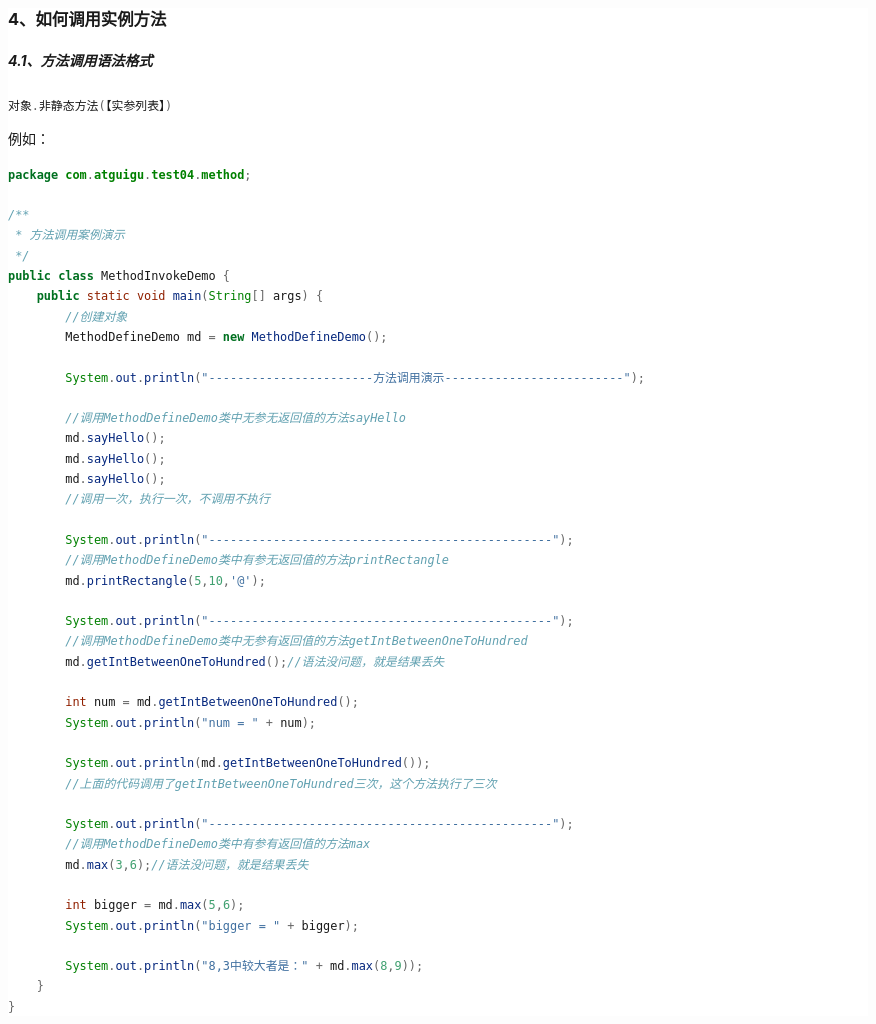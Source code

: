 ### 4、如何调用实例方法

##### 4.1、方法调用语法格式

```java
对象.非静态方法(【实参列表】)
```

例如：

```java
package com.atguigu.test04.method;

/**
 * 方法调用案例演示
 */
public class MethodInvokeDemo {
    public static void main(String[] args) {
        //创建对象
        MethodDefineDemo md = new MethodDefineDemo();

        System.out.println("-----------------------方法调用演示-------------------------");

        //调用MethodDefineDemo类中无参无返回值的方法sayHello
        md.sayHello();
        md.sayHello();
        md.sayHello();
        //调用一次，执行一次，不调用不执行

        System.out.println("------------------------------------------------");
        //调用MethodDefineDemo类中有参无返回值的方法printRectangle
        md.printRectangle(5,10,'@');

        System.out.println("------------------------------------------------");
        //调用MethodDefineDemo类中无参有返回值的方法getIntBetweenOneToHundred
        md.getIntBetweenOneToHundred();//语法没问题，就是结果丢失

        int num = md.getIntBetweenOneToHundred();
        System.out.println("num = " + num);

        System.out.println(md.getIntBetweenOneToHundred());
        //上面的代码调用了getIntBetweenOneToHundred三次，这个方法执行了三次

        System.out.println("------------------------------------------------");
        //调用MethodDefineDemo类中有参有返回值的方法max
        md.max(3,6);//语法没问题，就是结果丢失
        
        int bigger = md.max(5,6);
        System.out.println("bigger = " + bigger);

        System.out.println("8,3中较大者是：" + md.max(8,9));
    }
}

```
